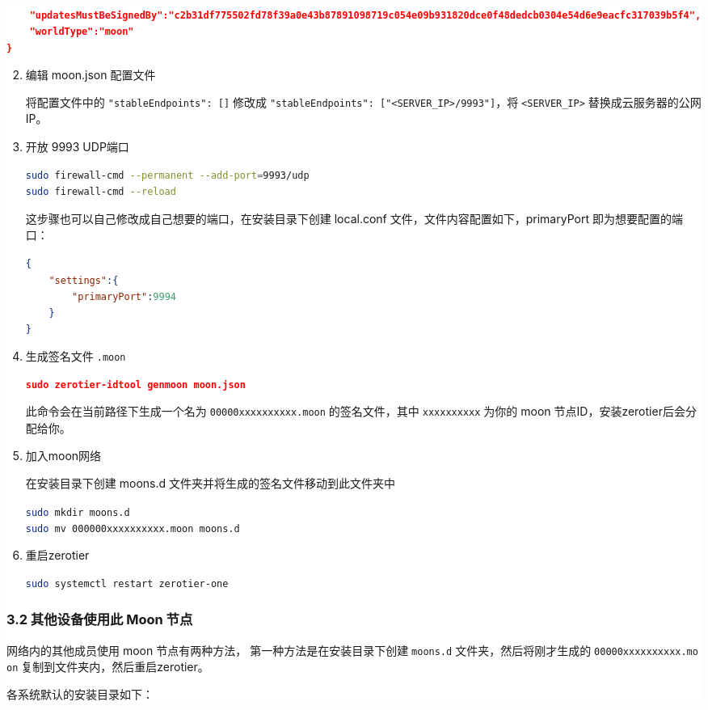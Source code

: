    ```json
       "updatesMustBeSignedBy":"c2b31df775502fd78f39a0e43b87891098719c054e09b931820dce0f48dedcb0304e54d6e9eacfc317039b5f4",
       "worldType":"moon"
   }
   ```

   

2. 编辑 moon.json 配置文件

   将配置文件中的 `"stableEndpoints": []` 修改成 `"stableEndpoints": ["<SERVER_IP>/9993"]`，将 `<SERVER_IP>` 替换成云服务器的公网 IP。

3. 开放 9993 UDP端口

   ```bash
   sudo firewall-cmd --permanent --add-port=9993/udp
   sudo firewall-cmd --reload
   ```

   这步骤也可以自己修改成自己想要的端口，在安装目录下创建 local.conf 文件，文件内容配置如下，primaryPort 即为想要配置的端口：

   ```json
   {
       "settings":{
           "primaryPort":9994
       }
   }
   ```

4. 生成签名文件 `.moon`

   ```json
   sudo zerotier-idtool genmoon moon.json
   ```

   此命令会在当前路径下生成一个名为 `00000xxxxxxxxxx.moon` 的签名文件，其中 `xxxxxxxxxx` 为你的 moon 节点ID，安装zerotier后会分配给你。

5. 加入moon网络

   在安装目录下创建 moons.d 文件夹并将生成的签名文件移动到此文件夹中

   ```bash
   sudo mkdir moons.d
   sudo mv 000000xxxxxxxxxx.moon moons.d
   ```

6. 重启zerotier

   ```bash
   sudo systemctl restart zerotier-one
   ```

   

### 3.2 其他设备使用此 Moon 节点

网络内的其他成员使用 moon 节点有两种方法， 第一种方法是在安装目录下创建 `moons.d` 文件夹，然后将刚才生成的 `00000xxxxxxxxxx.moon` 复制到文件夹内，然后重启zerotier。

各系统默认的安装目录如下：
